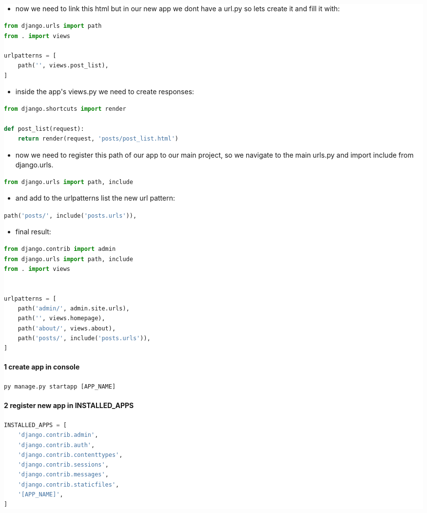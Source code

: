 - now we need to link this html but in our new app we dont have a url.py so lets create it and fill it with:

```python
from django.urls import path
from . import views

urlpatterns = [
    path('', views.post_list),
]
```

- inside the app's views.py we need to create responses:

```python
from django.shortcuts import render

def post_list(request):
    return render(request, 'posts/post_list.html')
```

- now we need to register this path of our app to our main project, so we navigate to the main urls.py and import include from django.urls.

```python
from django.urls import path, include
```

- and add to the urlpatterns list the new url pattern:

```python
path('posts/', include('posts.urls')),
```

- final result:

```python
from django.contrib import admin
from django.urls import path, include
from . import views


urlpatterns = [
    path('admin/', admin.site.urls),
    path('', views.homepage),
    path('about/', views.about),
    path('posts/', include('posts.urls')),
]
```

#### 1 create app in console

```shell
py manage.py startapp [APP_NAME]
```

#### 2 register new app in INSTALLED_APPS

```python
INSTALLED_APPS = [
    'django.contrib.admin',
    'django.contrib.auth',
    'django.contrib.contenttypes',
    'django.contrib.sessions',
    'django.contrib.messages',
    'django.contrib.staticfiles',
    '[APP_NAME]',
]
```

